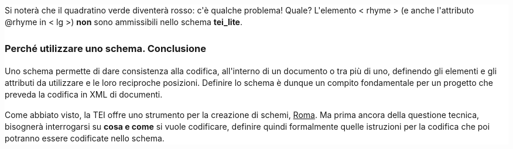 Si noterà che il quadratino verde diventerà rosso: c'è qualche problema! Quale? L'elemento < rhyme > (e anche l'attributo @rhyme in < lg >) **non** sono ammissibili nello schema **tei\_lite**. 

### Perché utilizzare uno schema. Conclusione

Uno schema permette di dare consistenza alla codifica, all'interno di un documento o tra più di uno, definendo gli elementi e gli attributi da utilizzare e le loro reciproche posizioni. Definire lo schema è dunque un compito fondamentale per un progetto che preveda la codifica in XML di documenti.

Come abbiato visto, la TEI offre uno strumento per la creazione di schemi, [Roma](http://www.tei-c.org/Roma/). Ma prima ancora della questione tecnica, bisognerà interrogarsi su **cosa e come** si vuole codificare, definire quindi formalmente quelle istruzioni per la codifica che poi potranno essere codificate nello schema.






